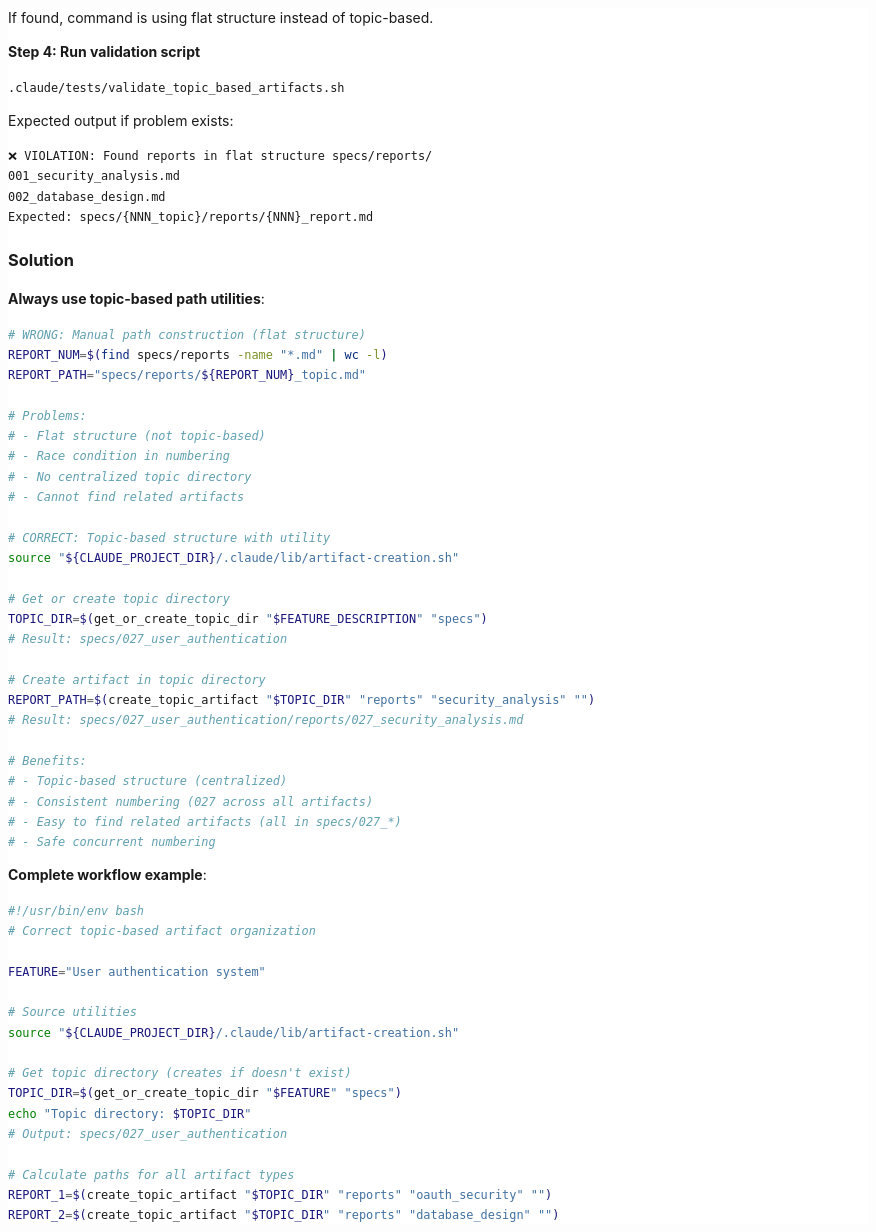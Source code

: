If found, command is using flat structure instead of topic-based.

**Step 4: Run validation script**
```bash
.claude/tests/validate_topic_based_artifacts.sh
```

Expected output if problem exists:
```
❌ VIOLATION: Found reports in flat structure specs/reports/
001_security_analysis.md
002_database_design.md
Expected: specs/{NNN_topic}/reports/{NNN}_report.md
```

### Solution

**Always use topic-based path utilities**:

```bash
# WRONG: Manual path construction (flat structure)
REPORT_NUM=$(find specs/reports -name "*.md" | wc -l)
REPORT_PATH="specs/reports/${REPORT_NUM}_topic.md"

# Problems:
# - Flat structure (not topic-based)
# - Race condition in numbering
# - No centralized topic directory
# - Cannot find related artifacts

# CORRECT: Topic-based structure with utility
source "${CLAUDE_PROJECT_DIR}/.claude/lib/artifact-creation.sh"

# Get or create topic directory
TOPIC_DIR=$(get_or_create_topic_dir "$FEATURE_DESCRIPTION" "specs")
# Result: specs/027_user_authentication

# Create artifact in topic directory
REPORT_PATH=$(create_topic_artifact "$TOPIC_DIR" "reports" "security_analysis" "")
# Result: specs/027_user_authentication/reports/027_security_analysis.md

# Benefits:
# - Topic-based structure (centralized)
# - Consistent numbering (027 across all artifacts)
# - Easy to find related artifacts (all in specs/027_*)
# - Safe concurrent numbering
```

**Complete workflow example**:

```bash
#!/usr/bin/env bash
# Correct topic-based artifact organization

FEATURE="User authentication system"

# Source utilities
source "${CLAUDE_PROJECT_DIR}/.claude/lib/artifact-creation.sh"

# Get topic directory (creates if doesn't exist)
TOPIC_DIR=$(get_or_create_topic_dir "$FEATURE" "specs")
echo "Topic directory: $TOPIC_DIR"
# Output: specs/027_user_authentication

# Calculate paths for all artifact types
REPORT_1=$(create_topic_artifact "$TOPIC_DIR" "reports" "oauth_security" "")
REPORT_2=$(create_topic_artifact "$TOPIC_DIR" "reports" "database_design" "")
```